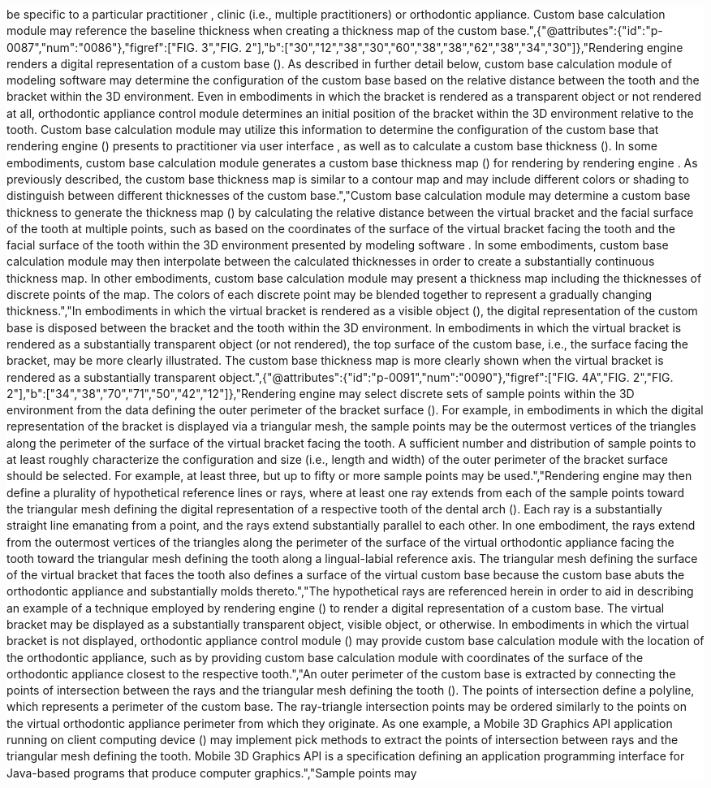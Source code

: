 be specific to a particular practitioner , clinic (i.e., multiple practitioners) or orthodontic appliance. Custom base calculation module  may reference the baseline thickness when creating a thickness map of the custom base.",{"@attributes":{"id":"p-0087","num":"0086"},"figref":["FIG. 3","FIG. 2"],"b":["30","12","38","30","60","38","38","62","38","34","30"]},"Rendering engine  renders a digital representation of a custom base (). As described in further detail below, custom base calculation module  of modeling software  may determine the configuration of the custom base based on the relative distance between the tooth and the bracket within the 3D environment. Even in embodiments in which the bracket is rendered as a transparent object or not rendered at all, orthodontic appliance control module  determines an initial position of the bracket within the 3D environment relative to the tooth. Custom base calculation module  may utilize this information to determine the configuration of the custom base that rendering engine  () presents to practitioner  via user interface , as well as to calculate a custom base thickness (). In some embodiments, custom base calculation module  generates a custom base thickness map () for rendering by rendering engine . As previously described, the custom base thickness map is similar to a contour map and may include different colors or shading to distinguish between different thicknesses of the custom base.","Custom base calculation module  may determine a custom base thickness to generate the thickness map () by calculating the relative distance between the virtual bracket and the facial surface of the tooth at multiple points, such as based on the coordinates of the surface of the virtual bracket facing the tooth and the facial surface of the tooth within the 3D environment presented by modeling software . In some embodiments, custom base calculation module  may then interpolate between the calculated thicknesses in order to create a substantially continuous thickness map. In other embodiments, custom base calculation module  may present a thickness map including the thicknesses of discrete points of the map. The colors of each discrete point may be blended together to represent a gradually changing thickness.","In embodiments in which the virtual bracket is rendered as a visible object (), the digital representation of the custom base is disposed between the bracket and the tooth within the 3D environment. In embodiments in which the virtual bracket is rendered as a substantially transparent object (or not rendered), the top surface of the custom base, i.e., the surface facing the bracket, may be more clearly illustrated. The custom base thickness map is more clearly shown when the virtual bracket is rendered as a substantially transparent object.",{"@attributes":{"id":"p-0091","num":"0090"},"figref":["FIG. 4A","FIG. 2","FIG. 2"],"b":["34","38","70","71","50","42","12"]},"Rendering engine  may select discrete sets of sample points within the 3D environment from the data defining the outer perimeter of the bracket surface (). For example, in embodiments in which the digital representation of the bracket is displayed via a triangular mesh, the sample points may be the outermost vertices of the triangles along the perimeter of the surface of the virtual bracket facing the tooth. A sufficient number and distribution of sample points to at least roughly characterize the configuration and size (i.e., length and width) of the outer perimeter of the bracket surface should be selected. For example, at least three, but up to fifty or more sample points may be used.","Rendering engine  may then define a plurality of hypothetical reference lines or rays, where at least one ray extends from each of the sample points toward the triangular mesh defining the digital representation of a respective tooth of the dental arch (). Each ray is a substantially straight line emanating from a point, and the rays extend substantially parallel to each other. In one embodiment, the rays extend from the outermost vertices of the triangles along the perimeter of the surface of the virtual orthodontic appliance facing the tooth toward the triangular mesh defining the tooth along a lingual-labial reference axis. The triangular mesh defining the surface of the virtual bracket that faces the tooth also defines a surface of the virtual custom base because the custom base abuts the orthodontic appliance and substantially molds thereto.","The hypothetical rays are referenced herein in order to aid in describing an example of a technique employed by rendering engine  () to render a digital representation of a custom base. The virtual bracket may be displayed as a substantially transparent object, visible object, or otherwise. In embodiments in which the virtual bracket is not displayed, orthodontic appliance control module  () may provide custom base calculation module  with the location of the orthodontic appliance, such as by providing custom base calculation module  with coordinates of the surface of the orthodontic appliance closest to the respective tooth.","An outer perimeter of the custom base is extracted by connecting the points of intersection between the rays and the triangular mesh defining the tooth (). The points of intersection define a polyline, which represents a perimeter of the custom base. The ray-triangle intersection points may be ordered similarly to the points on the virtual orthodontic appliance perimeter from which they originate. As one example, a Mobile 3D Graphics API application running on client computing device  () may implement pick methods to extract the points of intersection between rays and the triangular mesh defining the tooth. Mobile 3D Graphics API is a specification defining an application programming interface for Java-based programs that produce computer graphics.","Sample points may